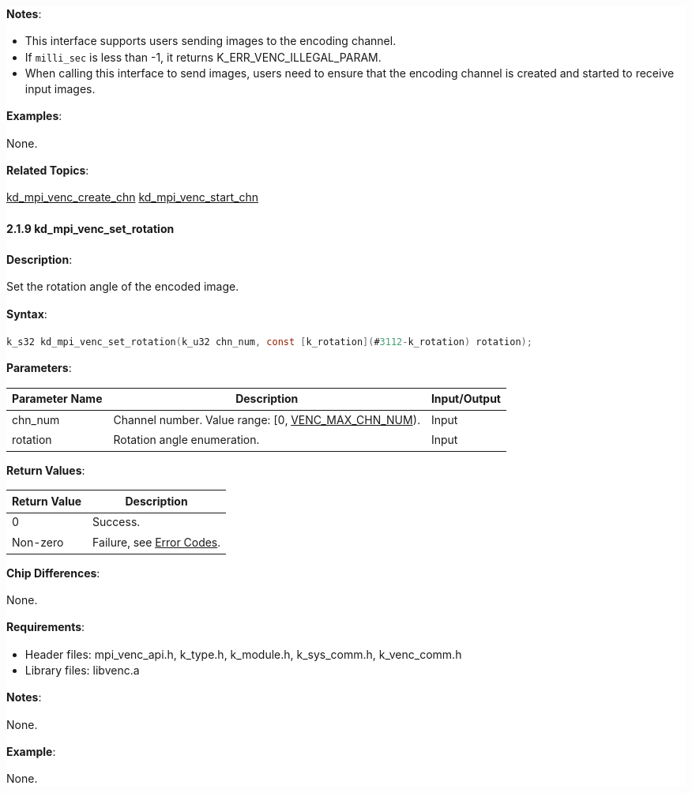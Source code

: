 **Notes**:

- This interface supports users sending images to the encoding channel.
- If `milli_sec` is less than -1, it returns K_ERR_VENC_ILLEGAL_PARAM.
- When calling this interface to send images, users need to ensure that the encoding channel is created and started to receive input images.

**Examples**:

None.

**Related Topics**:

[kd_mpi_venc_create_chn](#211-kd_mpi_venc_create_chn)
[kd_mpi_venc_start_chn](#213-kd_mpi_venc_start_chn)

#### 2.1.9 kd_mpi_venc_set_rotation

**Description**:

Set the rotation angle of the encoded image.

**Syntax**:

```c
k_s32 kd_mpi_venc_set_rotation(k_u32 chn_num, const [k_rotation](#3112-k_rotation) rotation);
```

**Parameters**:

| Parameter Name | Description | Input/Output |
|---|---|---|
| chn_num  | Channel number. Value range: [0, [VENC_MAX_CHN_NUM](#311-venc_max_chn_num)). | Input |
| rotation | Rotation angle enumeration. | Input |

**Return Values**:

| Return Value | Description |
|--------|-------------------------------|
| 0      | Success. |
| Non-zero | Failure, see [Error Codes](#5-error-codes). |

**Chip Differences**:

None.

**Requirements**:

- Header files: mpi_venc_api.h, k_type.h, k_module.h, k_sys_comm.h, k_venc_comm.h
- Library files: libvenc.a

**Notes**:

None.

**Example**:

None.
